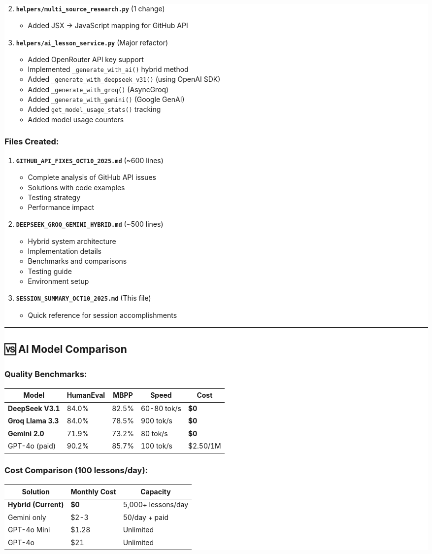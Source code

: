 2. **`helpers/multi_source_research.py`** (1 change)
   - Added JSX → JavaScript mapping for GitHub API

3. **`helpers/ai_lesson_service.py`** (Major refactor)
   - Added OpenRouter API key support
   - Implemented `_generate_with_ai()` hybrid method
   - Added `_generate_with_deepseek_v31()` (using OpenAI SDK)
   - Added `_generate_with_groq()` (AsyncGroq)
   - Added `_generate_with_gemini()` (Google GenAI)
   - Added `get_model_usage_stats()` tracking
   - Added model usage counters

### **Files Created:**

1. **`GITHUB_API_FIXES_OCT10_2025.md`** (~600 lines)
   - Complete analysis of GitHub API issues
   - Solutions with code examples
   - Testing strategy
   - Performance impact

2. **`DEEPSEEK_GROQ_GEMINI_HYBRID.md`** (~500 lines)
   - Hybrid system architecture
   - Implementation details
   - Benchmarks and comparisons
   - Testing guide
   - Environment setup

3. **`SESSION_SUMMARY_OCT10_2025.md`** (This file)
   - Quick reference for session accomplishments

---

## 🆚 AI Model Comparison

### **Quality Benchmarks:**
| Model | HumanEval | MBPP | Speed | Cost |
|-------|-----------|------|-------|------|
| **DeepSeek V3.1** | 84.0% | 82.5% | 60-80 tok/s | **$0** |
| **Groq Llama 3.3** | 84.0% | 78.5% | 900 tok/s | **$0** |
| **Gemini 2.0** | 71.9% | 73.2% | 80 tok/s | **$0** |
| GPT-4o (paid) | 90.2% | 85.7% | 100 tok/s | $2.50/1M |

### **Cost Comparison (100 lessons/day):**
| Solution | Monthly Cost | Capacity |
|----------|-------------|----------|
| **Hybrid (Current)** | **$0** | 5,000+ lessons/day |
| Gemini only | $2-3 | 50/day + paid |
| GPT-4o Mini | $1.28 | Unlimited |
| GPT-4o | $21 | Unlimited |
